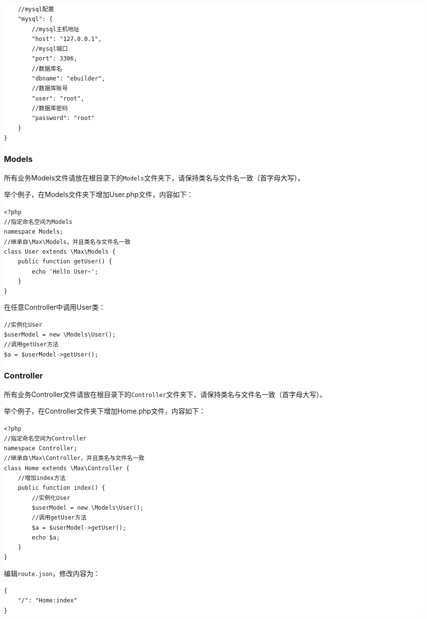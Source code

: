 ```
    //mysql配置
    "mysql": {
        //mysql主机地址
        "host": "127.0.0.1",
        //mysql端口
        "port": 3306,
        //数据库名
        "dbname": "ebuilder",
        //数据库账号
        "user": "root",
        //数据库密码
        "password": "root"
    }
}
```

### Models
所有业务Models文件请放在根目录下的`Models`文件夹下，请保持类名与文件名一致（首字母大写）。

举个例子，在Models文件夹下增加User.php文件，内容如下：
```
<?php
//指定命名空间为Models
namespace Models;
//继承自\Max\Models，并且类名与文件名一致
class User extends \Max\Models {
    public function getUser() {
        echo 'Hello User~';
    }
}
```
在任意Controller中调用User类：
```
//实例化User
$userModel = new \Models\User();
//调用getUser方法
$a = $userModel->getUser();
```

### Controller

所有业务Controller文件请放在根目录下的`Controller`文件夹下，请保持类名与文件名一致（首字母大写）。

举个例子，在Controller文件夹下增加Home.php文件，内容如下：
```
<?php
//指定命名空间为Controller
namespace Controller;
//继承自\Max\Controller，并且类名与文件名一致
class Home extends \Max\Controller {
    //增加index方法
    public function index() {
        //实例化User
        $userModel = new \Models\User();
        //调用getUser方法
        $a = $userModel->getUser();
        echo $a;
    }
}
```
编辑`route.json`，修改内容为：
```
{
    "/": "Home:index"
}
```